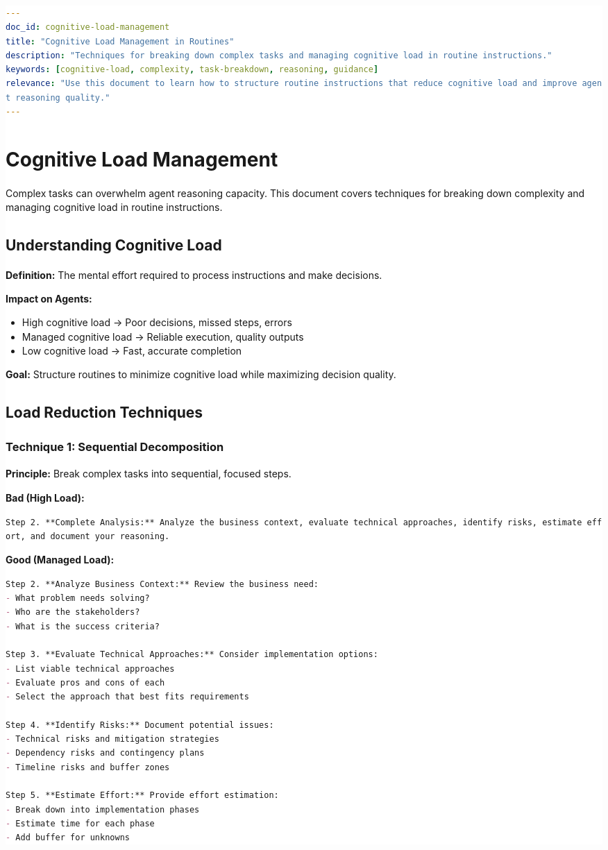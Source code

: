 ```yaml
---
doc_id: cognitive-load-management
title: "Cognitive Load Management in Routines"
description: "Techniques for breaking down complex tasks and managing cognitive load in routine instructions."
keywords: [cognitive-load, complexity, task-breakdown, reasoning, guidance]
relevance: "Use this document to learn how to structure routine instructions that reduce cognitive load and improve agent reasoning quality."
---
```


# Cognitive Load Management

Complex tasks can overwhelm agent reasoning capacity. This document covers techniques for breaking down complexity and managing cognitive load in routine instructions.

## Understanding Cognitive Load

**Definition:** The mental effort required to process instructions and make decisions.

**Impact on Agents:**
- High cognitive load → Poor decisions, missed steps, errors
- Managed cognitive load → Reliable execution, quality outputs
- Low cognitive load → Fast, accurate completion

**Goal:** Structure routines to minimize cognitive load while maximizing decision quality.

## Load Reduction Techniques

### Technique 1: Sequential Decomposition

**Principle:** Break complex tasks into sequential, focused steps.

**Bad (High Load):**
```markdown
Step 2. **Complete Analysis:** Analyze the business context, evaluate technical approaches, identify risks, estimate effort, and document your reasoning.
```

**Good (Managed Load):**
```markdown
Step 2. **Analyze Business Context:** Review the business need:
- What problem needs solving?
- Who are the stakeholders?
- What is the success criteria?

Step 3. **Evaluate Technical Approaches:** Consider implementation options:
- List viable technical approaches
- Evaluate pros and cons of each
- Select the approach that best fits requirements

Step 4. **Identify Risks:** Document potential issues:
- Technical risks and mitigation strategies
- Dependency risks and contingency plans
- Timeline risks and buffer zones

Step 5. **Estimate Effort:** Provide effort estimation:
- Break down into implementation phases
- Estimate time for each phase
- Add buffer for unknowns
```
